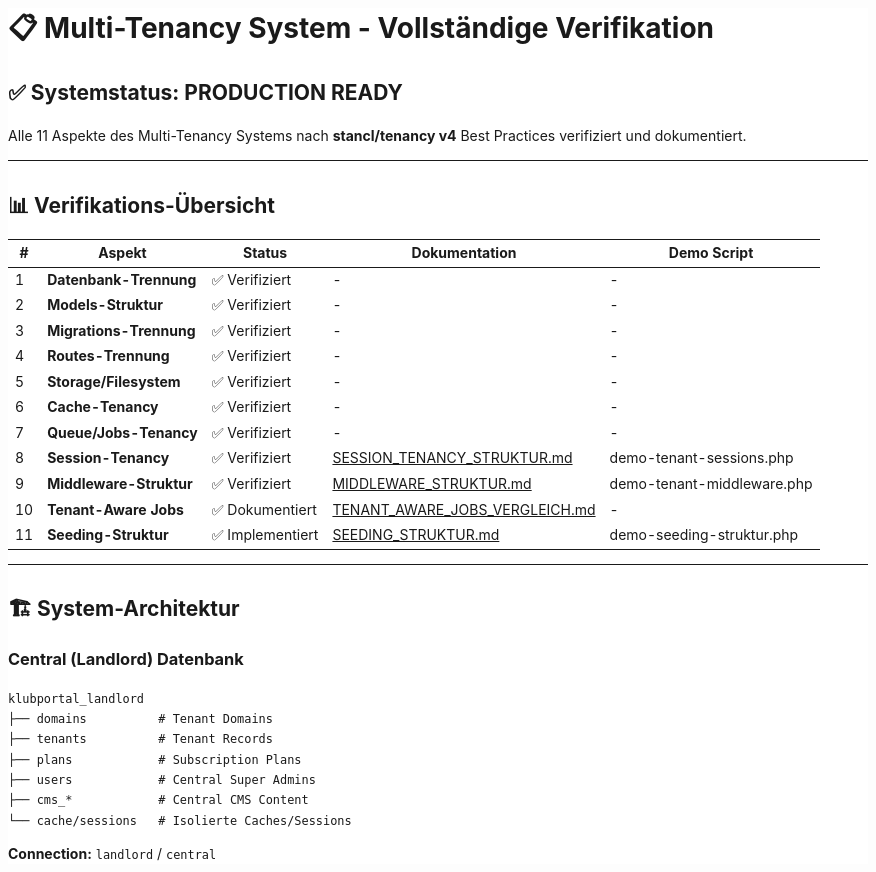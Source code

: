 # 📋 Multi-Tenancy System - Vollständige Verifikation

## ✅ Systemstatus: PRODUCTION READY

Alle 11 Aspekte des Multi-Tenancy Systems nach **stancl/tenancy v4** Best Practices verifiziert und dokumentiert.

---

## 📊 Verifikations-Übersicht

| # | Aspekt | Status | Dokumentation | Demo Script |
|---|--------|--------|---------------|-------------|
| 1 | **Datenbank-Trennung** | ✅ Verifiziert | - | - |
| 2 | **Models-Struktur** | ✅ Verifiziert | - | - |
| 3 | **Migrations-Trennung** | ✅ Verifiziert | - | - |
| 4 | **Routes-Trennung** | ✅ Verifiziert | - | - |
| 5 | **Storage/Filesystem** | ✅ Verifiziert | - | - |
| 6 | **Cache-Tenancy** | ✅ Verifiziert | - | - |
| 7 | **Queue/Jobs-Tenancy** | ✅ Verifiziert | - | - |
| 8 | **Session-Tenancy** | ✅ Verifiziert | [SESSION_TENANCY_STRUKTUR.md](./SESSION_TENANCY_STRUKTUR.md) | demo-tenant-sessions.php |
| 9 | **Middleware-Struktur** | ✅ Verifiziert | [MIDDLEWARE_STRUKTUR.md](./MIDDLEWARE_STRUKTUR.md) | demo-tenant-middleware.php |
| 10 | **Tenant-Aware Jobs** | ✅ Dokumentiert | [TENANT_AWARE_JOBS_VERGLEICH.md](./TENANT_AWARE_JOBS_VERGLEICH.md) | - |
| 11 | **Seeding-Struktur** | ✅ Implementiert | [SEEDING_STRUKTUR.md](./SEEDING_STRUKTUR.md) | demo-seeding-struktur.php |

---

## 🏗️ System-Architektur

### Central (Landlord) Datenbank

```
klubportal_landlord
├── domains          # Tenant Domains
├── tenants          # Tenant Records
├── plans            # Subscription Plans
├── users            # Central Super Admins
├── cms_*            # Central CMS Content
└── cache/sessions   # Isolierte Caches/Sessions
```

**Connection:** `landlord` / `central`
